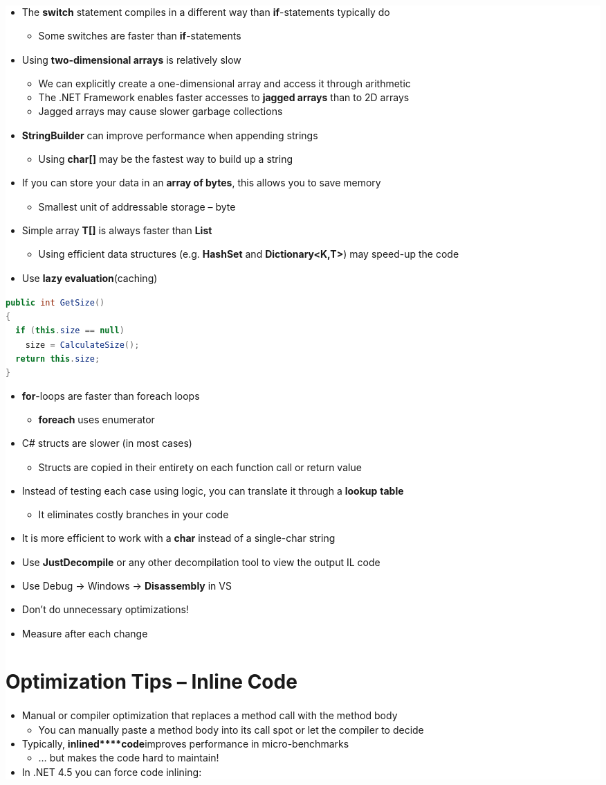 


- The **switch** statement compiles in a different way than **if**-statements typically do
  - Some switches are faster than **if**-statements
- Using **two-dimensional arrays** is relatively slow
  - We can explicitly create a one-dimensional array and access it through arithmetic
  - The .NET Framework enables faster accesses to **jagged arrays** than to 2D arrays
  - Jagged arrays may cause slower garbage collections




- **StringBuilder** can improve performance when appending strings
  - Using **char[]**  may be the fastest way to build up a string
- If you can store your data in an **array of bytes**, this allows you to save memory
  - Smallest unit of addressable storage – byte
- Simple array **T[]** is always faster than **List<T>**
  - Using efficient data structures (e.g. **HashSet<T>** and **Dictionary<K,T>**) may speed-up the code




- Use **lazy evaluation**(caching)

```cs
public int GetSize()
{
  if (this.size == null)
    size = CalculateSize();
  return this.size;
}
```

- **for**-loops are faster than foreach loops
  - **foreach** uses enumerator
- C# structs are slower (in most cases)
  - Structs are copied in their entirety on each function call or return value




- Instead of testing each case using logic, you can translate it through a **lookup** **table**
  - It eliminates costly branches in your code
- It is more efficient to work with a **char** instead of a single-char string
- Use **JustDecompile** or any other decompilation tool to view the output IL code
- Use Debug &rarr; Windows &rarr; **Disassembly** in VS
- Don’t do unnecessary optimizations!
- Measure after each change


# Optimization Tips – Inline Code
- Manual or compiler optimization that replaces a method call with the method body
  - You can manually paste a method body into its call spot or let the compiler to decide
- Typically, **inlined****code**improves performance in micro-benchmarks
  - … but makes the code hard to maintain!
- In .NET 4.5 you can force code inlining:

